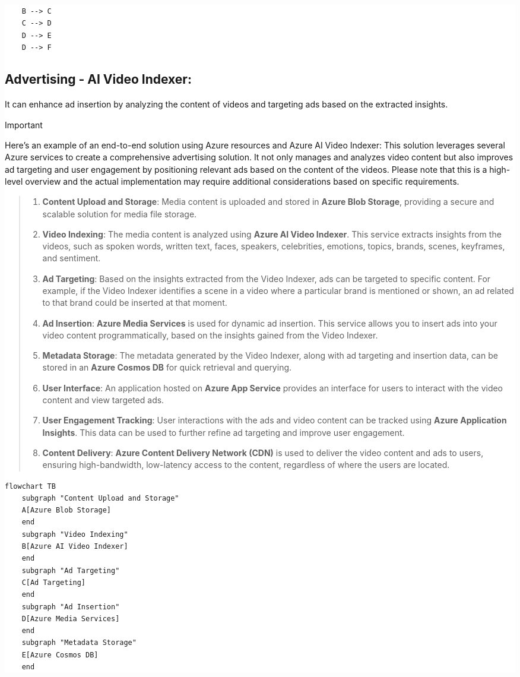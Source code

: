 ```mermaid
    B --> C
    C --> D
    D --> E
    D --> F
```

## Advertising - AI Video Indexer:

It can enhance ad insertion by analyzing the content of videos and targeting ads based on the extracted insights.

> [!IMPORTANT]
> Here’s an example of an end-to-end solution using Azure resources and Azure AI Video Indexer: This solution leverages several Azure services to create a comprehensive advertising solution. It not only manages and analyzes video content but also improves ad targeting and user engagement by positioning relevant ads based on the content of the videos. Please note that this is a high-level overview and the actual implementation may require additional considerations based on specific requirements.

> 1. **Content Upload and Storage**: Media content is uploaded and stored in **Azure Blob Storage**, providing a secure and scalable solution for media file storage.
> 
> 2. **Video Indexing**: The media content is analyzed using **Azure AI Video Indexer**. This service extracts insights from the videos, such as spoken words, written text, faces, speakers, celebrities, emotions, topics, brands, scenes, keyframes, and sentiment.
> 
> 3. **Ad Targeting**: Based on the insights extracted from the Video Indexer, ads can be targeted to specific content. For example, if the Video Indexer identifies a scene in a video where a particular brand is mentioned or shown, an ad related to that brand could be inserted at that moment.
> 
> 4. **Ad Insertion**: **Azure Media Services** is used for dynamic ad insertion. This service allows you to insert ads into your video content programmatically, based on the insights gained from the Video Indexer.
> 
> 5. **Metadata Storage**: The metadata generated by the Video Indexer, along with ad targeting and insertion data, can be stored in an **Azure Cosmos DB** for quick retrieval and querying.
> 
> 6. **User Interface**: An application hosted on **Azure App Service** provides an interface for users to interact with the video content and view targeted ads.
> 
> 7. **User Engagement Tracking**: User interactions with the ads and video content can be tracked using **Azure Application Insights**. This data can be used to further refine ad targeting and improve user engagement.
> 
> 8. **Content Delivery**: **Azure Content Delivery Network (CDN)** is used to deliver the video content and ads to users, ensuring high-bandwidth, low-latency access to the content, regardless of where the users are located.

```mermaid
flowchart TB
    subgraph "Content Upload and Storage"
    A[Azure Blob Storage]
    end
    subgraph "Video Indexing"
    B[Azure AI Video Indexer]
    end
    subgraph "Ad Targeting"
    C[Ad Targeting]
    end
    subgraph "Ad Insertion"
    D[Azure Media Services]
    end
    subgraph "Metadata Storage"
    E[Azure Cosmos DB]
    end
```